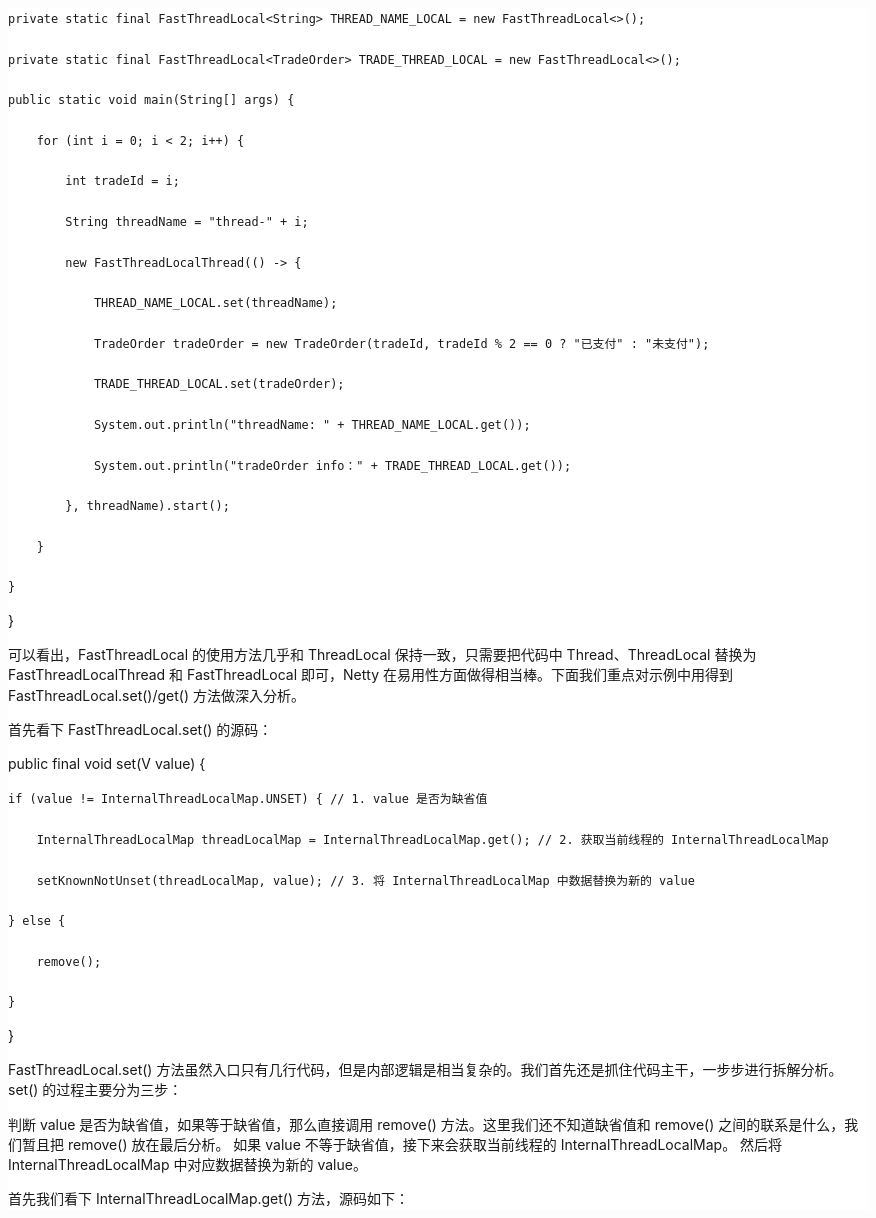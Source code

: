    private static final FastThreadLocal<String> THREAD_NAME_LOCAL = new FastThreadLocal<>();

    private static final FastThreadLocal<TradeOrder> TRADE_THREAD_LOCAL = new FastThreadLocal<>();

    public static void main(String[] args) {

        for (int i = 0; i < 2; i++) {

            int tradeId = i;

            String threadName = "thread-" + i;

            new FastThreadLocalThread(() -> {

                THREAD_NAME_LOCAL.set(threadName);

                TradeOrder tradeOrder = new TradeOrder(tradeId, tradeId % 2 == 0 ? "已支付" : "未支付");

                TRADE_THREAD_LOCAL.set(tradeOrder);

                System.out.println("threadName: " + THREAD_NAME_LOCAL.get());

                System.out.println("tradeOrder info：" + TRADE_THREAD_LOCAL.get());

            }, threadName).start();

        }

    }

}


可以看出，FastThreadLocal 的使用方法几乎和 ThreadLocal 保持一致，只需要把代码中 Thread、ThreadLocal 替换为 FastThreadLocalThread 和 FastThreadLocal 即可，Netty 在易用性方面做得相当棒。下面我们重点对示例中用得到 FastThreadLocal.set()/get() 方法做深入分析。

首先看下 FastThreadLocal.set() 的源码：

public final void set(V value) {

    if (value != InternalThreadLocalMap.UNSET) { // 1. value 是否为缺省值

        InternalThreadLocalMap threadLocalMap = InternalThreadLocalMap.get(); // 2. 获取当前线程的 InternalThreadLocalMap

        setKnownNotUnset(threadLocalMap, value); // 3. 将 InternalThreadLocalMap 中数据替换为新的 value

    } else {

        remove();

    }

}


FastThreadLocal.set() 方法虽然入口只有几行代码，但是内部逻辑是相当复杂的。我们首先还是抓住代码主干，一步步进行拆解分析。set() 的过程主要分为三步：


判断 value 是否为缺省值，如果等于缺省值，那么直接调用 remove() 方法。这里我们还不知道缺省值和 remove() 之间的联系是什么，我们暂且把 remove() 放在最后分析。
如果 value 不等于缺省值，接下来会获取当前线程的 InternalThreadLocalMap。
然后将 InternalThreadLocalMap 中对应数据替换为新的 value。


首先我们看下 InternalThreadLocalMap.get() 方法，源码如下：
